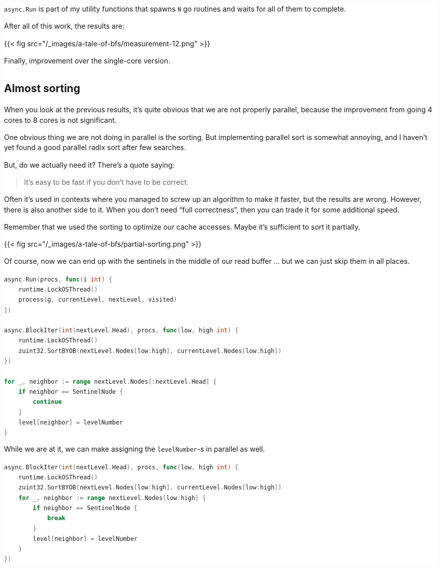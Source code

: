 `async.Run` is part of my utility functions that spawns `N` go routines and waits for all of them to complete.

After all of this work, the results are:

{{< fig src="/_images/a-tale-of-bfs/measurement-12.png" >}}

Finally, improvement over the single-core version.

## Almost sorting

When you look at the previous results, it’s quite obvious that we are not properly parallel, because the improvement from going 4 cores to 8 cores is not significant.

One obvious thing we are not doing in parallel is the sorting. But implementing parallel sort is somewhat annoying, and I haven’t yet found a good parallel radix sort after few searches.

But, do we actually need it? There’s a quote saying:

> It’s easy to be fast if you don’t have to be correct.

Often it’s used in contexts where you managed to screw up an algorithm to make it faster, but the results are wrong. However, there is also another side to it. When you don’t need “full correctness”, then you can trade it for some additional speed.

Remember that we used the sorting to optimize our cache accesses. Maybe it’s sufficient to sort it partially.

{{< fig src="/_images/a-tale-of-bfs/partial-sorting.png" >}}

Of course, now we can end up with the sentinels in the middle of our read buffer ... but we can just skip them in all places.

``` go
async.Run(procs, func(i int) {
    runtime.LockOSThread()
    process(g, currentLevel, nextLevel, visited)
})

async.BlockIter(int(nextLevel.Head), procs, func(low, high int) {
    runtime.LockOSThread()
    zuint32.SortBYOB(nextLevel.Nodes[low:high], currentLevel.Nodes[low:high])
})

for _, neighbor := range nextLevel.Nodes[:nextLevel.Head] {
    if neighbor == SentinelNode {
        continue
    }
    level[neighbor] = levelNumber
}
```

While we are at it, we can make assigning the `levelNumber`\-s in parallel as well.

``` go
async.BlockIter(int(nextLevel.Head), procs, func(low, high int) {
    runtime.LockOSThread()
    zuint32.SortBYOB(nextLevel.Nodes[low:high], currentLevel.Nodes[low:high])
    for _, neighbor := range nextLevel.Nodes[low:high] {
        if neighbor == SentinelNode {
            break
        }
        level[neighbor] = levelNumber
    }
})
```
